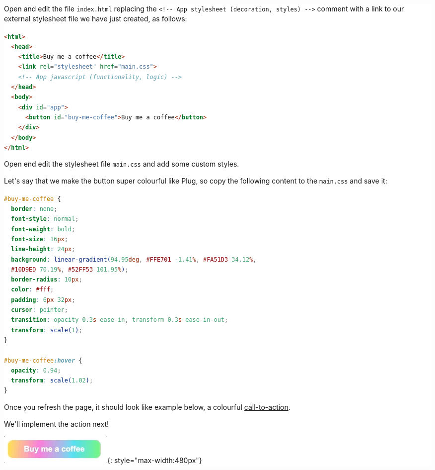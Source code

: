 Open and edit the file `index.html` replacing the `<!-- App stylesheet (decoration, styles) -->` comment with a link to our external stylesheet file we have just created, as follows:

```html
<html>
  <head>
    <title>Buy me a coffee</title>
    <link rel="stylesheet" href="main.css">
    <!-- App javascript (functionality, logic) -->
  </head>
  <body>
    <div id="app">
      <button id="buy-me-coffee">Buy me a coffee</button>
    </div>
  </body>
</html>
```

Open end edit the stylesheet file `main.css` and add some custom styles.

Let's say that we make the button super colourful like Plug, so copy the following content to the `main.css` and save it:

```css
#buy-me-coffee {
  border: none;
  font-style: normal;
  font-weight: bold;
  font-size: 16px;
  line-height: 24px;
  background: linear-gradient(94.95deg, #FFE701 -1.41%, #FA51D3 34.12%,
  #10D9ED 70.19%, #52FF53 101.95%);
  border-radius: 10px;
  color: #fff;
  padding: 6px 32px;
  cursor: pointer;
  transition: opacity 0.3s ease-in, transform 0.3s ease-in-out;
  transform: scale(1);
}

#buy-me-coffee:hover {
  opacity: 0.94;
  transform: scale(1.02);
}
```

Once you refresh the page, it should look like example below, a colourful [call-to-action](#call-to-action).

We'll implement the action next!

![](imgs/buy-me-coffee-button-style.gif){: style="max-width:480px"}
